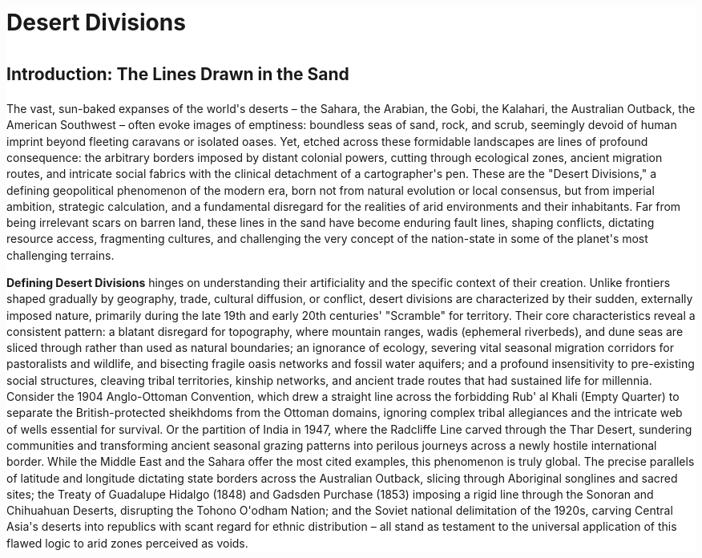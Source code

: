 
# Desert Divisions

## Introduction: The Lines Drawn in the Sand

The vast, sun-baked expanses of the world's deserts – the Sahara, the Arabian, the Gobi, the Kalahari, the Australian Outback, the American Southwest – often evoke images of emptiness: boundless seas of sand, rock, and scrub, seemingly devoid of human imprint beyond fleeting caravans or isolated oases. Yet, etched across these formidable landscapes are lines of profound consequence: the arbitrary borders imposed by distant colonial powers, cutting through ecological zones, ancient migration routes, and intricate social fabrics with the clinical detachment of a cartographer's pen. These are the "Desert Divisions," a defining geopolitical phenomenon of the modern era, born not from natural evolution or local consensus, but from imperial ambition, strategic calculation, and a fundamental disregard for the realities of arid environments and their inhabitants. Far from being irrelevant scars on barren land, these lines in the sand have become enduring fault lines, shaping conflicts, dictating resource access, fragmenting cultures, and challenging the very concept of the nation-state in some of the planet's most challenging terrains.

**Defining Desert Divisions** hinges on understanding their artificiality and the specific context of their creation. Unlike frontiers shaped gradually by geography, trade, cultural diffusion, or conflict, desert divisions are characterized by their sudden, externally imposed nature, primarily during the late 19th and early 20th centuries' "Scramble" for territory. Their core characteristics reveal a consistent pattern: a blatant disregard for topography, where mountain ranges, wadis (ephemeral riverbeds), and dune seas are sliced through rather than used as natural boundaries; an ignorance of ecology, severing vital seasonal migration corridors for pastoralists and wildlife, and bisecting fragile oasis networks and fossil water aquifers; and a profound insensitivity to pre-existing social structures, cleaving tribal territories, kinship networks, and ancient trade routes that had sustained life for millennia. Consider the 1904 Anglo-Ottoman Convention, which drew a straight line across the forbidding Rub' al Khali (Empty Quarter) to separate the British-protected sheikhdoms from the Ottoman domains, ignoring complex tribal allegiances and the intricate web of wells essential for survival. Or the partition of India in 1947, where the Radcliffe Line carved through the Thar Desert, sundering communities and transforming ancient seasonal grazing patterns into perilous journeys across a newly hostile international border. While the Middle East and the Sahara offer the most cited examples, this phenomenon is truly global. The precise parallels of latitude and longitude dictating state borders across the Australian Outback, slicing through Aboriginal songlines and sacred sites; the Treaty of Guadalupe Hidalgo (1848) and Gadsden Purchase (1853) imposing a rigid line through the Sonoran and Chihuahuan Deserts, disrupting the Tohono O'odham Nation; and the Soviet national delimitation of the 1920s, carving Central Asia's deserts into republics with scant regard for ethnic distribution – all stand as testament to the universal application of this flawed logic to arid zones perceived as voids.
